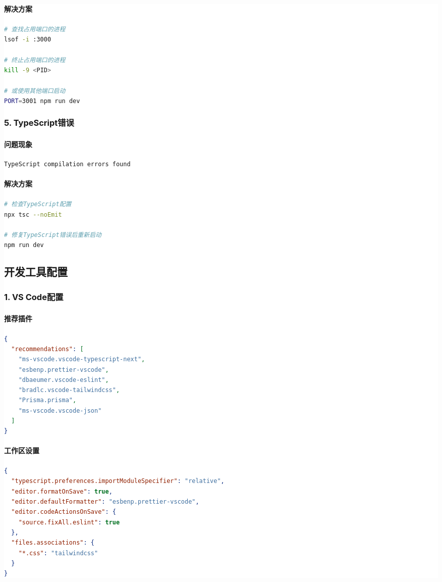 #### 解决方案
```bash
# 查找占用端口的进程
lsof -i :3000

# 终止占用端口的进程
kill -9 <PID>

# 或使用其他端口启动
PORT=3001 npm run dev
```

### 5. TypeScript错误

#### 问题现象
```bash
TypeScript compilation errors found
```

#### 解决方案
```bash
# 检查TypeScript配置
npx tsc --noEmit

# 修复TypeScript错误后重新启动
npm run dev
```

## 开发工具配置

### 1. VS Code配置

#### 推荐插件
```json
{
  "recommendations": [
    "ms-vscode.vscode-typescript-next",
    "esbenp.prettier-vscode",
    "dbaeumer.vscode-eslint",
    "bradlc.vscode-tailwindcss",
    "Prisma.prisma",
    "ms-vscode.vscode-json"
  ]
}
```

#### 工作区设置
```json
{
  "typescript.preferences.importModuleSpecifier": "relative",
  "editor.formatOnSave": true,
  "editor.defaultFormatter": "esbenp.prettier-vscode",
  "editor.codeActionsOnSave": {
    "source.fixAll.eslint": true
  },
  "files.associations": {
    "*.css": "tailwindcss"
  }
}
```
